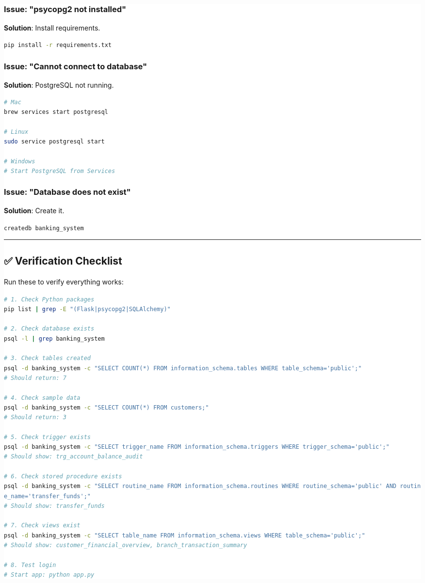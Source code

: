 ### Issue: "psycopg2 not installed"
**Solution**: Install requirements.
```bash
pip install -r requirements.txt
```

### Issue: "Cannot connect to database"
**Solution**: PostgreSQL not running.
```bash
# Mac
brew services start postgresql

# Linux
sudo service postgresql start

# Windows
# Start PostgreSQL from Services
```

### Issue: "Database does not exist"
**Solution**: Create it.
```bash
createdb banking_system
```

---

## ✅ Verification Checklist

Run these to verify everything works:

```bash
# 1. Check Python packages
pip list | grep -E "(Flask|psycopg2|SQLAlchemy)"

# 2. Check database exists
psql -l | grep banking_system

# 3. Check tables created
psql -d banking_system -c "SELECT COUNT(*) FROM information_schema.tables WHERE table_schema='public';"
# Should return: 7

# 4. Check sample data
psql -d banking_system -c "SELECT COUNT(*) FROM customers;"
# Should return: 3

# 5. Check trigger exists
psql -d banking_system -c "SELECT trigger_name FROM information_schema.triggers WHERE trigger_schema='public';"
# Should show: trg_account_balance_audit

# 6. Check stored procedure exists
psql -d banking_system -c "SELECT routine_name FROM information_schema.routines WHERE routine_schema='public' AND routine_name='transfer_funds';"
# Should show: transfer_funds

# 7. Check views exist
psql -d banking_system -c "SELECT table_name FROM information_schema.views WHERE table_schema='public';"
# Should show: customer_financial_overview, branch_transaction_summary

# 8. Test login
# Start app: python app.py
```